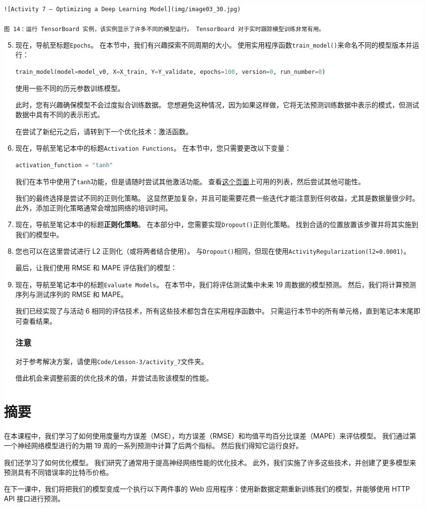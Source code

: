     ![Activity 7 – Optimizing a Deep Learning Model](img/image03_30.jpg)

    图 14：运行 TensorBoard 实例，该实例显示了许多不同的模型运行。 TensorBoard 对于实时跟踪模型训练非常有用。

5.  现在，导航至标题`Epochs`。 在本节中，我们有兴趣探索不同周期的大小。 使用实用程序函数`train_model()`来命名不同的模型版本并运行：

    ```py
    train_model(model=model_v0, X=X_train, Y=Y_validate, epochs=100, version=0, run_number=0)
    ```

    使用一些不同的历元参数训练模型。

    此时，您有兴趣确保模型不会过度拟合训练数据。 您想避免这种情况，因为如果这样做，它将无法预测训练数据中表示的模式，但测试数据中具有不同的表示形式。

    在尝试了新纪元之后，请转到下一个优化技术：激活函数。

6.  现在，导航至笔记本中的标题`Activation Functions`。 在本节中，您只需要更改以下变量：

    ```py
    activation_function = "tanh"
    ```

    我们在本节中使用了`tanh`功能，但是请随时尝试其他激活功能。 查看[这个页面](https://keras.io/activations/)上可用的列表，然后尝试其他可能性。

    我们的最终选择是尝试不同的正则化策略。 这显然更加复杂，并且可能需要花费一些迭代才能注意到任何收益，尤其是数据量很少时。 此外，添加正则化策略通常会增加网络的培训时间。

7.  现在，导航至笔记本中的标题**正则化策略**。 在本部分中，您需要实现`Dropout()`正则化策略。 找到合适的位置放置该步骤并将其实施到我们的模型中。
8.  您也可以在这里尝试进行 L2 正则化（或将两者结合使用）。 与`Dropout()`相同，但现在使用`ActivityRegularization(l2=0.0001)`。

    最后，让我们使用 RMSE 和 MAPE 评估我们的模型：

9.  现在，导航至笔记本中的标题`Evaluate Models`。 在本节中，我们将评估测试集中未来 19 周数据的模型预测。 然后，我们将计算预测序列与测试序列的 RMSE 和 MAPE。

    我们已经实现了与活动 6 相同的评估技术，所有这些技术都包含在实用程序函数中。 只需运行本节中的所有单元格，直到笔记本末尾即可查看结果。

    ### 注意

    对于参考解决方案，请使用`Code/Lesson-3/activity_7`文件夹。

    借此机会来调整前面的优化技术的值，并尝试击败该模型的性能。

# 摘要

在本课程中，我们学习了如何使用度量均方误差（MSE），均方误差（RMSE）和均值平均百分比误差（MAPE）来评估模型。 我们通过第一个神经网络模型进行的为期 19 周的一系列预测中计算了后两个指标。 然后我们得知它运行良好。

我们还学习了如何优化模型。 我们研究了通常用于提高神经网络性能的优化技术。 此外，我们实施了许多这些技术，并创建了更多模型来预测具有不同错误率的比特币价格。

在下一课中，我们将把我们的模型变成一个执行以下两件事的 Web 应用程序：使用新数据定期重新训练我们的模型，并能够使用 HTTP API 接口进行预测。